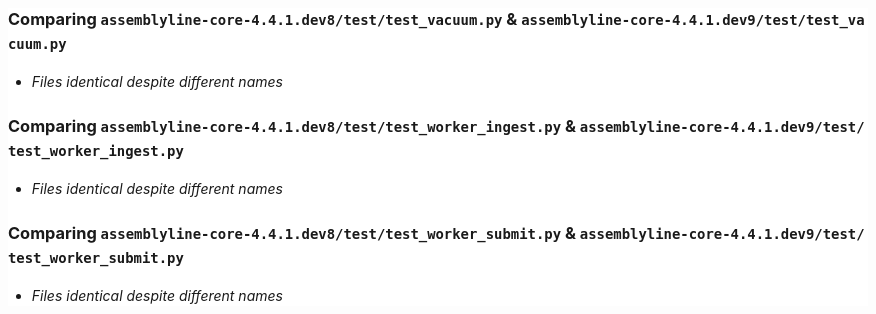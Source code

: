 ### Comparing `assemblyline-core-4.4.1.dev8/test/test_vacuum.py` & `assemblyline-core-4.4.1.dev9/test/test_vacuum.py`

 * *Files identical despite different names*

### Comparing `assemblyline-core-4.4.1.dev8/test/test_worker_ingest.py` & `assemblyline-core-4.4.1.dev9/test/test_worker_ingest.py`

 * *Files identical despite different names*

### Comparing `assemblyline-core-4.4.1.dev8/test/test_worker_submit.py` & `assemblyline-core-4.4.1.dev9/test/test_worker_submit.py`

 * *Files identical despite different names*

